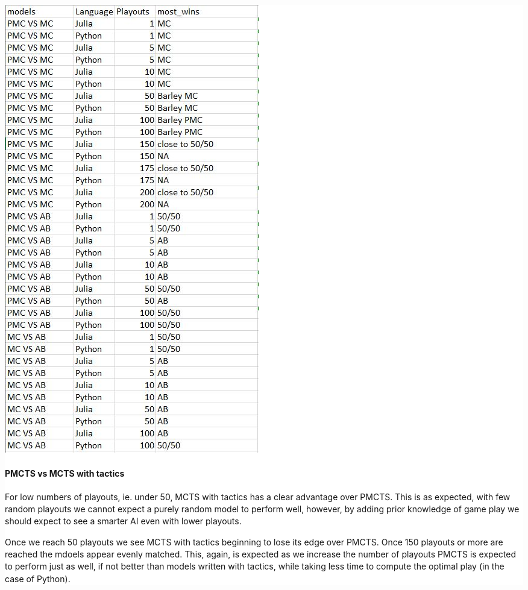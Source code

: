 <img src="winners.JPG" alt="ABPlot">
</p>

#### PMCTS vs MCTS with tactics
For low numbers of playouts, ie. under 50, MCTS with tactics has a clear
 advantage over PMCTS. This is as expected, with few random playouts we cannot
 expect a purely random model to perform well, however, by adding prior 
knowledge of game play we should expect to see a smarter AI even with lower 
playouts.

Once we reach 50 playouts we see MCTS with tactics beginning to lose its edge 
over PMCTS. Once 150 playouts or more are reached the mdoels appear evenly 
matched. This, again, is expected as we increase the number of playouts PMCTS 
is expected to perform just as well, if not better than models written with 
tactics, while taking less time to compute the optimal play (in the case of 
Python).
